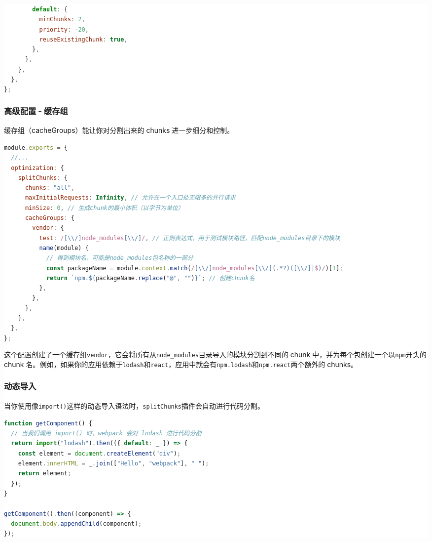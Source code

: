 ```javascript
        default: {
          minChunks: 2,
          priority: -20,
          reuseExistingChunk: true,
        },
      },
    },
  },
};
```

### 高级配置 - 缓存组

缓存组（cacheGroups）能让你对分割出来的 chunks 进一步细分和控制。

```javascript
module.exports = {
  //...
  optimization: {
    splitChunks: {
      chunks: "all",
      maxInitialRequests: Infinity, // 允许在一个入口处无限多的并行请求
      minSize: 0, // 生成chunk的最小体积（以字节为单位）
      cacheGroups: {
        vendor: {
          test: /[\\/]node_modules[\\/]/, // 正则表达式，用于测试模块路径，匹配node_modules目录下的模块
          name(module) {
            // 得到模块名，可能是node_modules包名称的一部分
            const packageName = module.context.match(/[\\/]node_modules[\\/](.*?)([\\/]|$)/)[1];
            return `npm.${packageName.replace("@", "")}`; // 创建chunk名
          },
        },
      },
    },
  },
};
```

这个配置创建了一个缓存组`vendor`，它会将所有从`node_modules`目录导入的模块分割到不同的 chunk 中，并为每个包创建一个以`npm`开头的 chunk 名。例如，如果你的应用依赖于`lodash`和`react`，应用中就会有`npm.lodash`和`npm.react`两个额外的 chunks。

### 动态导入

当你使用像`import()`这样的动态导入语法时，`splitChunks`插件会自动进行代码分割。

```javascript
function getComponent() {
  // 当我们调用 import() 时，webpack 会对 lodash 进行代码分割
  return import("lodash").then(({ default: _ }) => {
    const element = document.createElement("div");
    element.innerHTML = _.join(["Hello", "webpack"], " ");
    return element;
  });
}

getComponent().then((component) => {
  document.body.appendChild(component);
});
```
